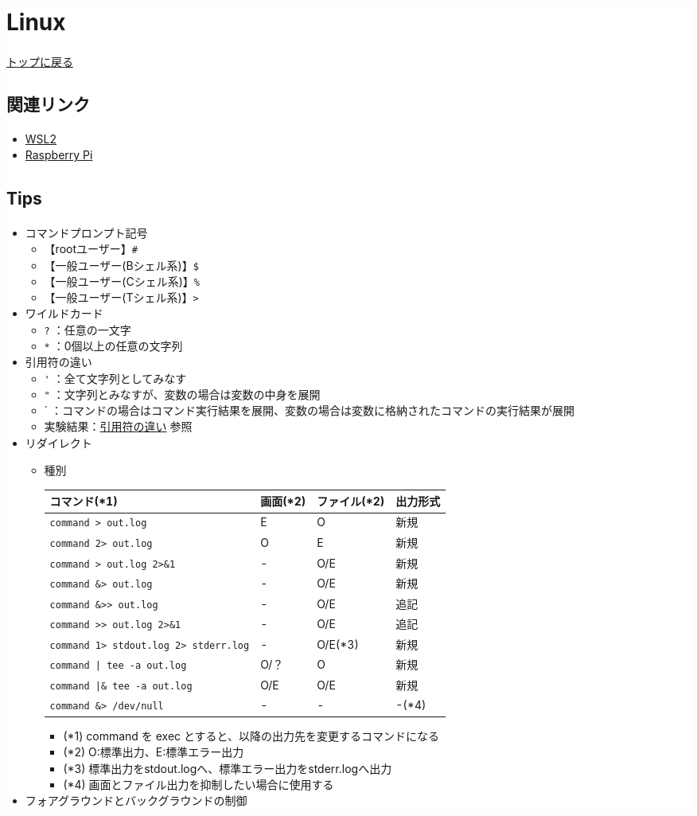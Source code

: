 
# Linux

[トップに戻る](../index.md)

## 関連リンク

- [WSL2](../wsl2_sft/wsl2.md)
- [Raspberry Pi](../raspberrypi_sft/raspberrypi.md)

## Tips

- コマンドプロンプト記号
    - 【rootユーザー】`#`
    - 【一般ユーザー(Bシェル系)】`$`
    - 【一般ユーザー(Cシェル系)】`%`
    - 【一般ユーザー(Tシェル系)】`>`
- ワイルドカード
    - `?` ：任意の一文字
    - `*` ：0個以上の任意の文字列
- 引用符の違い
    - `'` ：全て文字列としてみなす
    - `"` ：文字列とみなすが、変数の場合は変数の中身を展開
    - ` ：コマンドの場合はコマンド実行結果を展開、変数の場合は変数に格納されたコマンドの実行結果が展開
    - 実験結果：[引用符の違い](#引用符の違い) 参照
- リダイレクト
    - 種別

         | コマンド(*1)                             | 画面(*2)        | ファイル(*2) | 出力形式 |
         | :---                                     | :---            | :---         | :---     |
         | `command > out.log`                      | E               | O            | 新規     |
         | `command 2> out.log`                     | O               | E            | 新規     |
         | `command > out.log 2>&1`                 | -               | O/E          | 新規     |
         | `command &> out.log`                     | -               | O/E          | 新規     |
         | `command &>> out.log`                    | -               | O/E          | 追記     |
         | `command >> out.log 2>&1`                | -               | O/E          | 追記     |
         | `command 1> stdout.log 2> stderr.log`    | -               | O/E(*3)      | 新規     |
         | `command \| tee -a out.log`              | O/？            | O            | 新規     |
         | `command \|& tee -a out.log`             | O/E             | O/E          | 新規     |
         | `command &> /dev/null`                   | -               | -            | -(*4)    |

        - (*1) command を exec とすると、以降の出力先を変更するコマンドになる
        - (*2) O:標準出力、E:標準エラー出力
        - (*3) 標準出力をstdout.logへ、標準エラー出力をstderr.logへ出力
        - (*4) 画面とファイル出力を抑制したい場合に使用する
- フォアグラウンドとバックグラウンドの制御